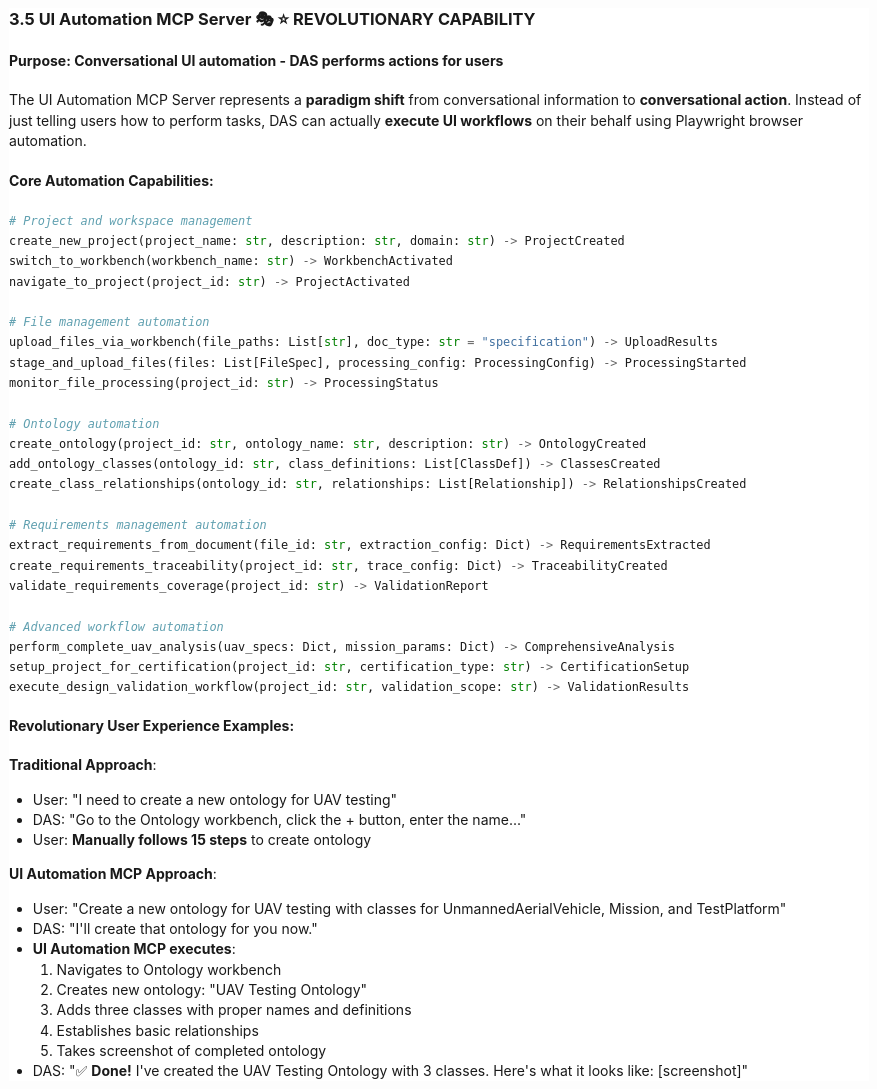 ### 3.5 UI Automation MCP Server 🎭 ⭐ **REVOLUTIONARY CAPABILITY**

#### **Purpose**: Conversational UI automation - DAS performs actions for users

The UI Automation MCP Server represents a **paradigm shift** from conversational information to **conversational action**. Instead of just telling users how to perform tasks, DAS can actually **execute UI workflows** on their behalf using Playwright browser automation.

#### **Core Automation Capabilities**:
```python
# Project and workspace management
create_new_project(project_name: str, description: str, domain: str) -> ProjectCreated
switch_to_workbench(workbench_name: str) -> WorkbenchActivated
navigate_to_project(project_id: str) -> ProjectActivated

# File management automation
upload_files_via_workbench(file_paths: List[str], doc_type: str = "specification") -> UploadResults
stage_and_upload_files(files: List[FileSpec], processing_config: ProcessingConfig) -> ProcessingStarted
monitor_file_processing(project_id: str) -> ProcessingStatus

# Ontology automation
create_ontology(project_id: str, ontology_name: str, description: str) -> OntologyCreated
add_ontology_classes(ontology_id: str, class_definitions: List[ClassDef]) -> ClassesCreated
create_class_relationships(ontology_id: str, relationships: List[Relationship]) -> RelationshipsCreated

# Requirements management automation
extract_requirements_from_document(file_id: str, extraction_config: Dict) -> RequirementsExtracted
create_requirements_traceability(project_id: str, trace_config: Dict) -> TraceabilityCreated
validate_requirements_coverage(project_id: str) -> ValidationReport

# Advanced workflow automation
perform_complete_uav_analysis(uav_specs: Dict, mission_params: Dict) -> ComprehensiveAnalysis
setup_project_for_certification(project_id: str, certification_type: str) -> CertificationSetup
execute_design_validation_workflow(project_id: str, validation_scope: str) -> ValidationResults
```

#### **Revolutionary User Experience Examples**:

**Traditional Approach**:
- User: "I need to create a new ontology for UAV testing"
- DAS: "Go to the Ontology workbench, click the + button, enter the name..."
- User: **Manually follows 15 steps** to create ontology

**UI Automation MCP Approach**:
- User: "Create a new ontology for UAV testing with classes for UnmannedAerialVehicle, Mission, and TestPlatform"
- DAS: "I'll create that ontology for you now."
- **UI Automation MCP executes**:
  1. Navigates to Ontology workbench
  2. Creates new ontology: "UAV Testing Ontology"
  3. Adds three classes with proper names and definitions
  4. Establishes basic relationships
  5. Takes screenshot of completed ontology
- DAS: "✅ **Done!** I've created the UAV Testing Ontology with 3 classes. Here's what it looks like: [screenshot]"

